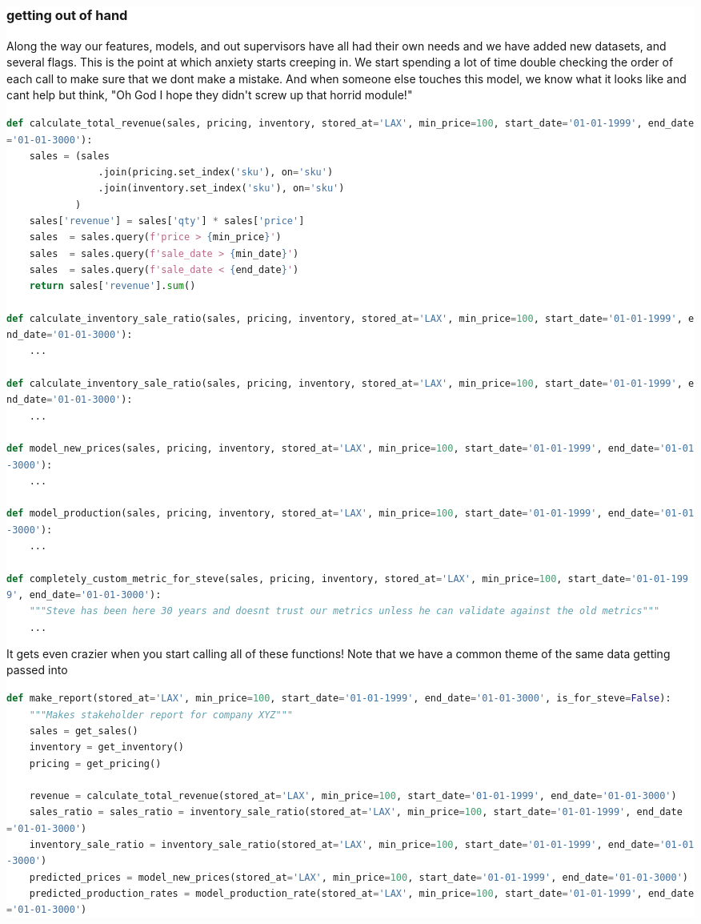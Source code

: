 ### getting out of hand

Along the way our features, models, and out supervisors have all had their own needs and we have added new datasets, and several flags. This is the point at which anxiety starts creeping in.  We start spending a lot of time double checking the order of each call to make sure that we dont make a mistake.  And when someone else touches this model, we know what it looks like and cant help but think, "Oh God I hope they didn't screw up that horrid module!"

``` python
def calculate_total_revenue(sales, pricing, inventory, stored_at='LAX', min_price=100, start_date='01-01-1999', end_date='01-01-3000'):
    sales = (sales
                .join(pricing.set_index('sku'), on='sku')
                .join(inventory.set_index('sku'), on='sku')
            )
    sales['revenue'] = sales['qty'] * sales['price']
    sales  = sales.query(f'price > {min_price}')
    sales  = sales.query(f'sale_date > {min_date}')
    sales  = sales.query(f'sale_date < {end_date}')
    return sales['revenue'].sum()

def calculate_inventory_sale_ratio(sales, pricing, inventory, stored_at='LAX', min_price=100, start_date='01-01-1999', end_date='01-01-3000'):
    ...

def calculate_inventory_sale_ratio(sales, pricing, inventory, stored_at='LAX', min_price=100, start_date='01-01-1999', end_date='01-01-3000'):
    ...

def model_new_prices(sales, pricing, inventory, stored_at='LAX', min_price=100, start_date='01-01-1999', end_date='01-01-3000'):
    ...

def model_production(sales, pricing, inventory, stored_at='LAX', min_price=100, start_date='01-01-1999', end_date='01-01-3000'):
    ...

def completely_custom_metric_for_steve(sales, pricing, inventory, stored_at='LAX', min_price=100, start_date='01-01-1999', end_date='01-01-3000'):
    """Steve has been here 30 years and doesnt trust our metrics unless he can validate against the old metrics"""
    ...
```

It gets even crazier when you start calling all of these functions! Note that we have a common theme of the same data getting passed into

``` python
def make_report(stored_at='LAX', min_price=100, start_date='01-01-1999', end_date='01-01-3000', is_for_steve=False):
    """Makes stakeholder report for company XYZ"""
    sales = get_sales()
    inventory = get_inventory()
    pricing = get_pricing()

    revenue = calculate_total_revenue(stored_at='LAX', min_price=100, start_date='01-01-1999', end_date='01-01-3000')
    sales_ratio = sales_ratio = inventory_sale_ratio(stored_at='LAX', min_price=100, start_date='01-01-1999', end_date='01-01-3000')
    inventory_sale_ratio = inventory_sale_ratio(stored_at='LAX', min_price=100, start_date='01-01-1999', end_date='01-01-3000')
    predicted_prices = model_new_prices(stored_at='LAX', min_price=100, start_date='01-01-1999', end_date='01-01-3000')
    predicted_production_rates = model_production_rate(stored_at='LAX', min_price=100, start_date='01-01-1999', end_date='01-01-3000')
```